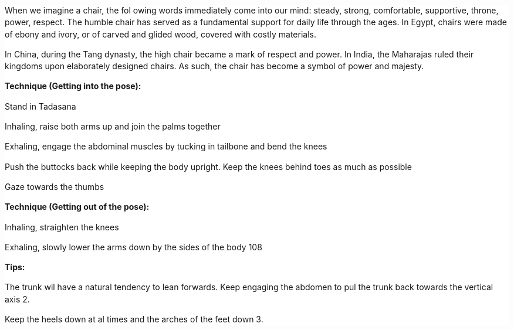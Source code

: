    When  we  imagine  a  chair,  the  fol owing  words  immediately  come  into  our mind:  steady,  strong,  comfortable,  supportive,  throne,  power,  respect.  The humble  chair  has  served  as a  fundamental  support  for  daily  life  through  the ages. In Egypt, chairs were made of ebony and ivory, or of carved and glided wood, covered with costly materials.
  </p>
  <p class="calibre1">
   In China, during the Tang dynasty, the high chair became a mark of respect and power. In India, the Maharajas ruled their kingdoms upon elaborately designed chairs.  As  such,  the  chair  has  become  a  symbol  of  power  and  majesty.
  </p>
  <p class="calibre1">
   <b class="calibre3">
    Technique (Getting into the pose):
   </b>
  </p>
  <p class="calibre1">
   Stand in Tadasana
  </p>
  <p class="calibre1">
   Inhaling, raise both arms up and join the palms together
  </p>
  <p class="calibre1">
   Exhaling, engage the abdominal muscles by tucking in tailbone and bend the knees
  </p>
  <p class="calibre1">
   Push the buttocks back while keeping the body upright. Keep the knees behind toes as much as possible
  </p>
  <p class="calibre1">
   Gaze towards the thumbs
  </p>
  <p class="calibre1">
   <b class="calibre3">
   </b>
  </p>
  <p class="calibre1">
   <b class="calibre3">
    Technique (Getting out of the pose):
   </b>
  </p>
  <p class="calibre1">
   Inhaling, straighten the knees
  </p>
  <p class="calibre1">
   Exhaling, slowly lower the arms down by the sides of the body 108
  </p>
  <p class="calibre1">
   <a id="p109">
   </a>
  </p>
  <p class="calibre1">
  </p>
  <p class="calibre1">
   <b class="calibre3">
    Tips:
   </b>
  </p>
  <p class="calibre1">
   The trunk wil  have a natural tendency to lean forwards. Keep engaging the abdomen to pul  the trunk back towards the vertical axis 2.
  </p>
  <p class="calibre1">
   Keep the heels down at al  times and the arches of the feet down 3.
  </p>